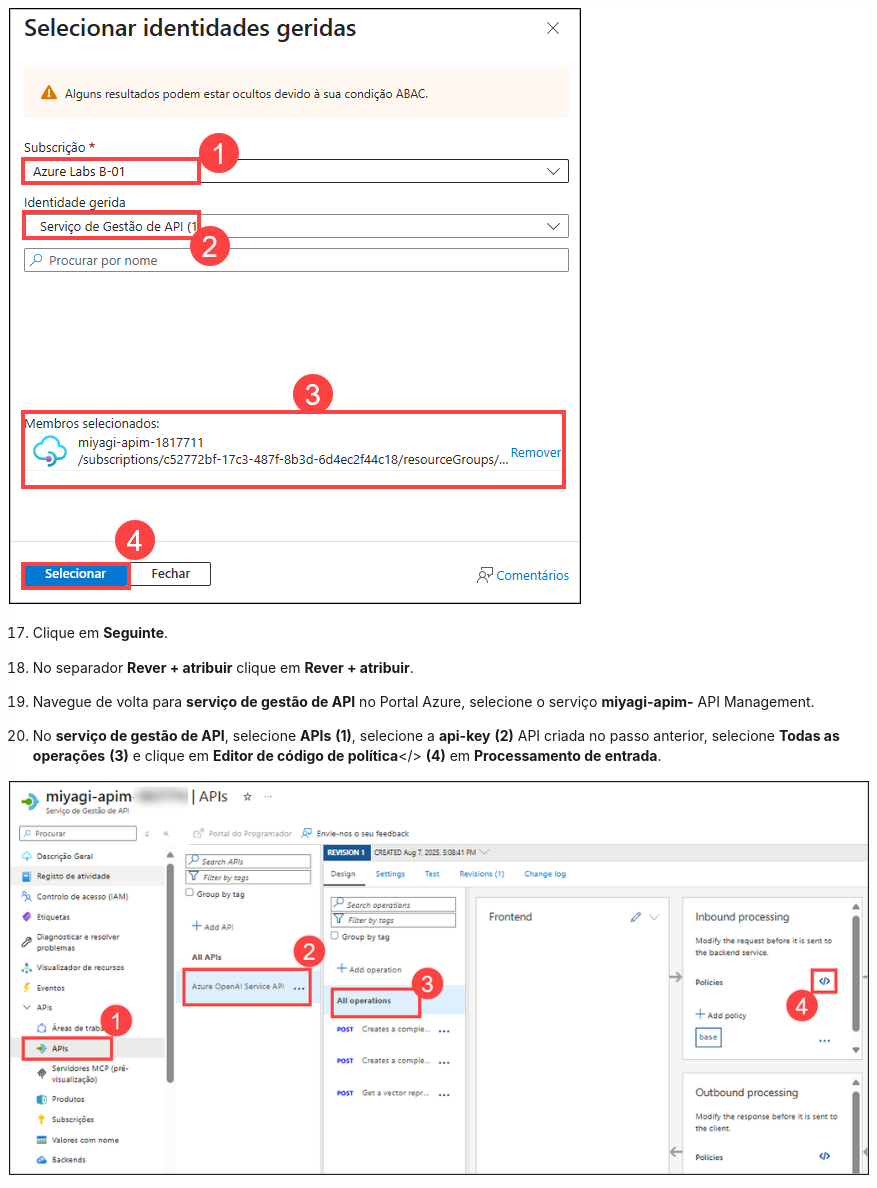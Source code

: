    ![](../Media/857.png)

17. Clique em **Seguinte**.

18. No separador **Rever + atribuir** clique em **Rever + atribuir**.

19. Navegue de volta para **serviço de gestão de API** no Portal Azure, selecione o serviço **miyagi-apim-<inject key="DeploymentID" enableCopy="false"/>** API Management.

20. No **serviço de gestão de API**, selecione **APIs** **(1)**, selecione a **api-key** **(2)** API criada no passo anterior, selecione **Todas as operações** **(3)** e clique em **Editor de código de política**</> **(4)** em **Processamento de entrada**.

   ![](../Media/858.png)
